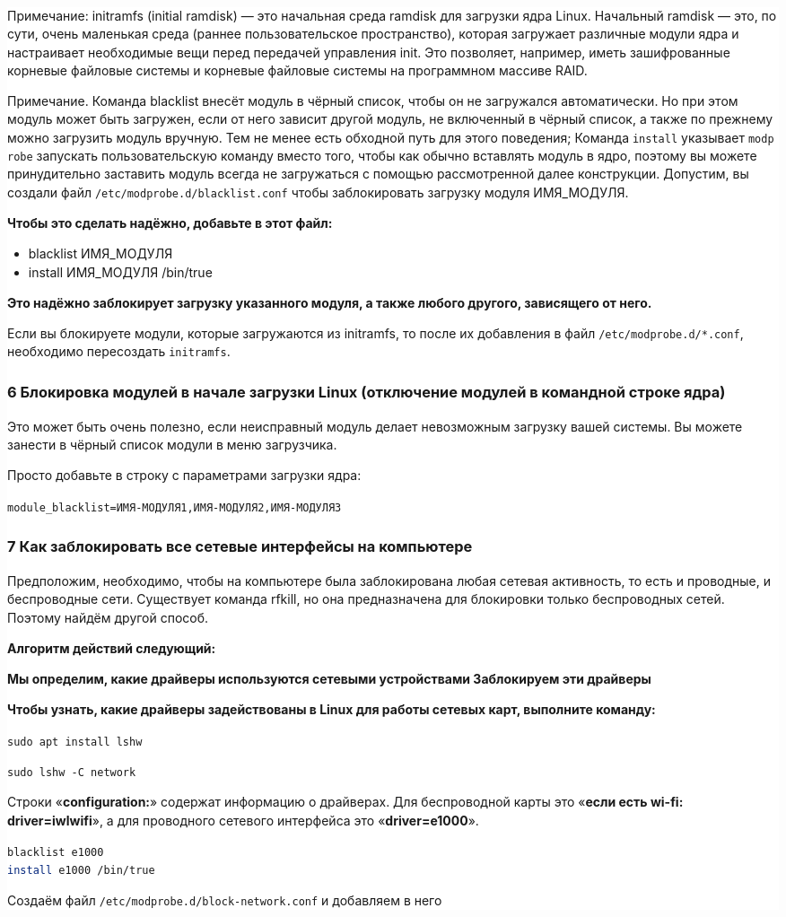 Примечание: initramfs (initial ramdisk) — это начальная среда ramdisk для загрузки ядра Linux. Начальный ramdisk — это, по сути, очень маленькая среда (раннее пользовательское пространство), которая загружает различные модули ядра и настраивает необходимые вещи перед передачей управления init. Это позволяет, например, иметь зашифрованные корневые файловые системы и корневые файловые системы на программном массиве RAID.

Примечание. Команда blacklist внесёт модуль в чёрный список, чтобы он не загружался автоматически. Но при этом модуль может быть загружен, если от него зависит другой модуль, не включенный в чёрный список, а также по прежнему можно загрузить модуль вручную. Тем не менее есть обходной путь для этого поведения; Команда `install` указывает `modprobe` запускать пользовательскую команду вместо того, чтобы как обычно вставлять модуль в ядро, поэтому вы можете принудительно заставить модуль всегда не загружаться с помощью рассмотренной далее конструкции. Допустим, вы создали файл `/etc/modprobe.d/blacklist.conf` чтобы заблокировать загрузку модуля ИМЯ_МОДУЛЯ.

**Чтобы это сделать надёжно, добавьте в этот файл:**

- blacklist ИМЯ_МОДУЛЯ
- install ИМЯ_МОДУЛЯ /bin/true

**Это надёжно заблокирует загрузку указанного модуля, а также любого другого, зависящего от него.**

Если вы блокируете модули, которые загружаются из initramfs, то после их добавления в файл `/etc/modprobe.d/*.conf`, необходимо пересоздать `initramfs`.

### 6 Блокировка модулей в начале загрузки Linux (отключение модулей в командной строке ядра)

Это может быть очень полезно, если неисправный модуль делает невозможным загрузку вашей системы. Вы можете занести в чёрный список модули в меню загрузчика.

Просто добавьте в строку с параметрами загрузки ядра:

`module_blacklist=ИМЯ-МОДУЛЯ1,ИМЯ-МОДУЛЯ2,ИМЯ-МОДУЛЯ3`

### 7 Как заблокировать все сетевые интерфейсы на компьютере

Предположим, необходимо, чтобы на компьютере была заблокирована любая сетевая активность, то есть и проводные, и беспроводные сети. Существует команда rfkill, но она предназначена для блокировки только беспроводных сетей. Поэтому найдём другой способ.

**Алгоритм действий следующий:**

**Мы определим, какие драйверы используются сетевыми устройствами Заблокируем эти драйверы**

**Чтобы узнать, какие драйверы задействованы в Linux для работы сетевых карт, выполните команду:**

`sudo apt install lshw`

`sudo lshw -C network`

Строки «**configuration:**» содержат информацию о драйверах. Для беспроводной карты это «**если есть wi-fi: driver=iwlwifi**», а для проводного сетевого интерфейса это «**driver=e1000**».
```bash
blacklist e1000
install e1000 /bin/true
```
Создаём файл `/etc/modprobe.d/block-network.conf` и добавляем в него
